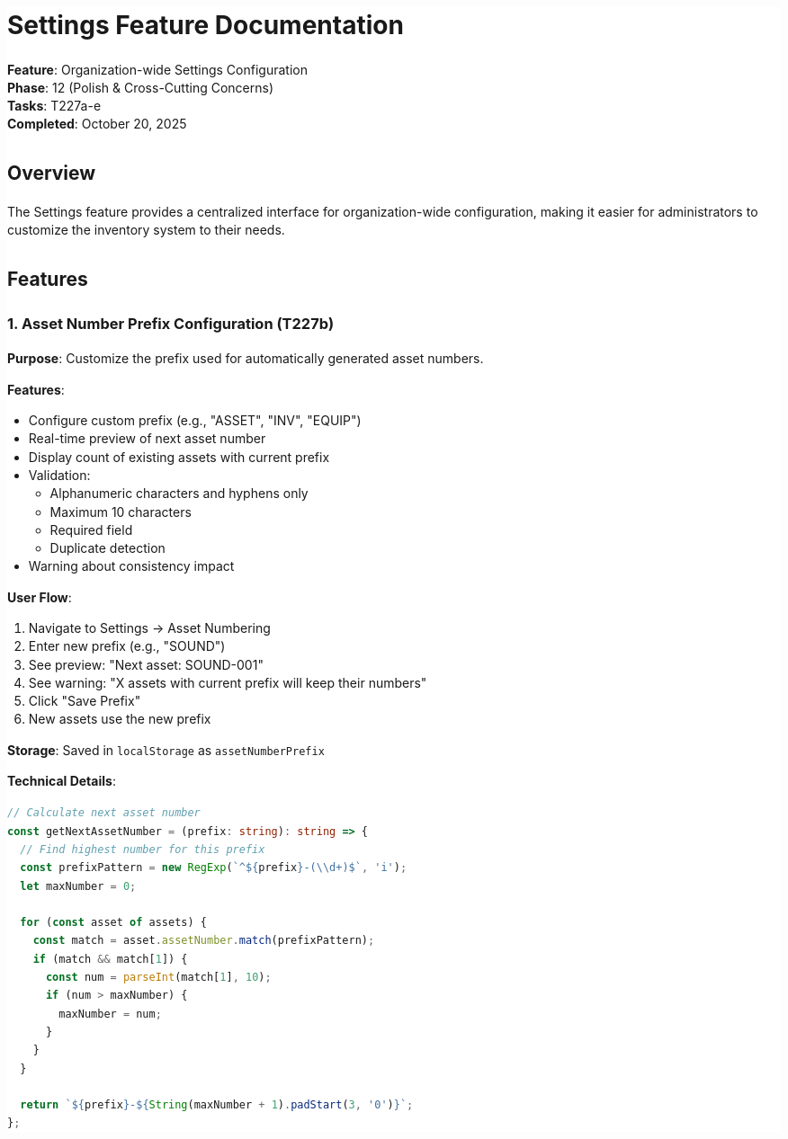 # Settings Feature Documentation

**Feature**: Organization-wide Settings Configuration  
**Phase**: 12 (Polish & Cross-Cutting Concerns)  
**Tasks**: T227a-e  
**Completed**: October 20, 2025  

## Overview

The Settings feature provides a centralized interface for organization-wide configuration, making it easier for administrators to customize the inventory system to their needs.

## Features

### 1. Asset Number Prefix Configuration (T227b)

**Purpose**: Customize the prefix used for automatically generated asset numbers.

**Features**:
- Configure custom prefix (e.g., "ASSET", "INV", "EQUIP")
- Real-time preview of next asset number
- Display count of existing assets with current prefix
- Validation:
  - Alphanumeric characters and hyphens only
  - Maximum 10 characters
  - Required field
  - Duplicate detection
- Warning about consistency impact

**User Flow**:
1. Navigate to Settings → Asset Numbering
2. Enter new prefix (e.g., "SOUND")
3. See preview: "Next asset: SOUND-001"
4. See warning: "X assets with current prefix will keep their numbers"
5. Click "Save Prefix"
6. New assets use the new prefix

**Storage**: Saved in `localStorage` as `assetNumberPrefix`

**Technical Details**:
```typescript
// Calculate next asset number
const getNextAssetNumber = (prefix: string): string => {
  // Find highest number for this prefix
  const prefixPattern = new RegExp(`^${prefix}-(\\d+)$`, 'i');
  let maxNumber = 0;
  
  for (const asset of assets) {
    const match = asset.assetNumber.match(prefixPattern);
    if (match && match[1]) {
      const num = parseInt(match[1], 10);
      if (num > maxNumber) {
        maxNumber = num;
      }
    }
  }
  
  return `${prefix}-${String(maxNumber + 1).padStart(3, '0')}`;
};
```
